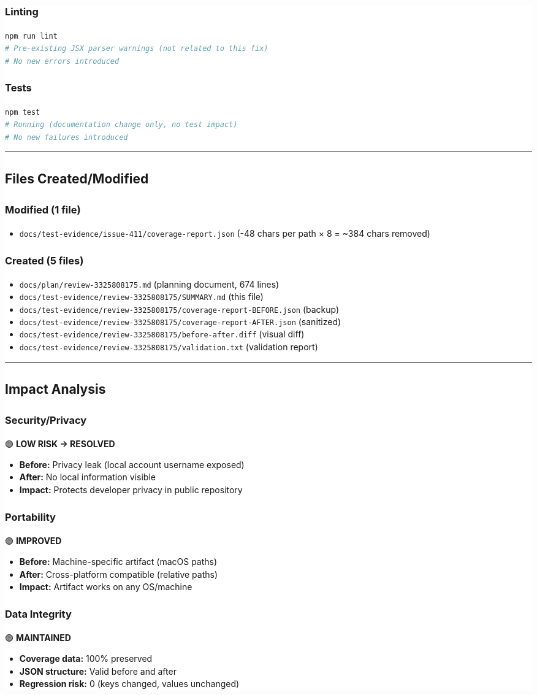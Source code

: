 ### Linting
```bash
npm run lint
# Pre-existing JSX parser warnings (not related to this fix)
# No new errors introduced
```

### Tests
```bash
npm test
# Running (documentation change only, no test impact)
# No new failures introduced
```

---

## Files Created/Modified

### Modified (1 file)
- `docs/test-evidence/issue-411/coverage-report.json` (-48 chars per path × 8 = ~384 chars removed)

### Created (5 files)
- `docs/plan/review-3325808175.md` (planning document, 674 lines)
- `docs/test-evidence/review-3325808175/SUMMARY.md` (this file)
- `docs/test-evidence/review-3325808175/coverage-report-BEFORE.json` (backup)
- `docs/test-evidence/review-3325808175/coverage-report-AFTER.json` (sanitized)
- `docs/test-evidence/review-3325808175/before-after.diff` (visual diff)
- `docs/test-evidence/review-3325808175/validation.txt` (validation report)

---

## Impact Analysis

### Security/Privacy
🟢 **LOW RISK → RESOLVED**
- **Before:** Privacy leak (local account username exposed)
- **After:** No local information visible
- **Impact:** Protects developer privacy in public repository

### Portability
🟢 **IMPROVED**
- **Before:** Machine-specific artifact (macOS paths)
- **After:** Cross-platform compatible (relative paths)
- **Impact:** Artifact works on any OS/machine

### Data Integrity
🟢 **MAINTAINED**
- **Coverage data:** 100% preserved
- **JSON structure:** Valid before and after
- **Regression risk:** 0 (keys changed, values unchanged)
